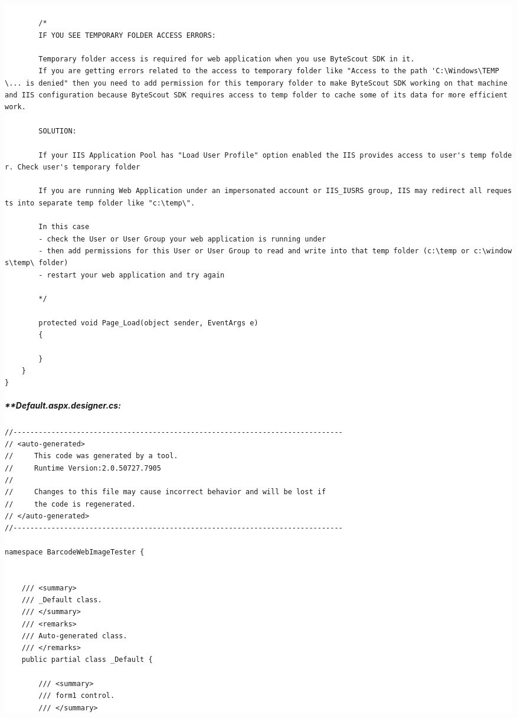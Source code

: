 ```

        /*
        IF YOU SEE TEMPORARY FOLDER ACCESS ERRORS: 

        Temporary folder access is required for web application when you use ByteScout SDK in it.
        If you are getting errors related to the access to temporary folder like "Access to the path 'C:\Windows\TEMP\... is denied" then you need to add permission for this temporary folder to make ByteScout SDK working on that machine and IIS configuration because ByteScout SDK requires access to temp folder to cache some of its data for more efficient work.

        SOLUTION:

        If your IIS Application Pool has "Load User Profile" option enabled the IIS provides access to user's temp folder. Check user's temporary folder

        If you are running Web Application under an impersonated account or IIS_IUSRS group, IIS may redirect all requests into separate temp folder like "c:\temp\".

        In this case
        - check the User or User Group your web application is running under
        - then add permissions for this User or User Group to read and write into that temp folder (c:\temp or c:\windows\temp\ folder)
        - restart your web application and try again

        */

        protected void Page_Load(object sender, EventArgs e)
        {

        }
    }
}

```

    



##### ****Default.aspx.designer.cs:**
    
```
//------------------------------------------------------------------------------
// <auto-generated>
//     This code was generated by a tool.
//     Runtime Version:2.0.50727.7905
//
//     Changes to this file may cause incorrect behavior and will be lost if
//     the code is regenerated.
// </auto-generated>
//------------------------------------------------------------------------------

namespace BarcodeWebImageTester {
    
    
    /// <summary>
    /// _Default class.
    /// </summary>
    /// <remarks>
    /// Auto-generated class.
    /// </remarks>
    public partial class _Default {
        
        /// <summary>
        /// form1 control.
        /// </summary>
```